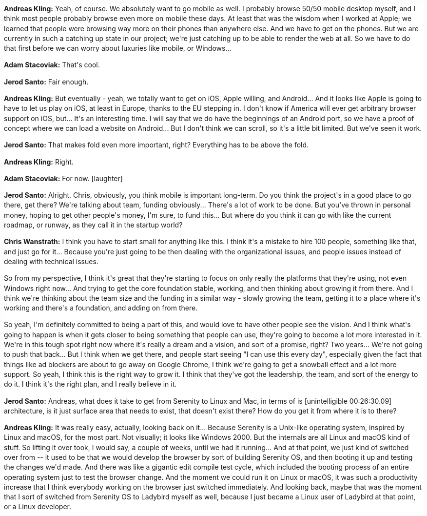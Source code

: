 **Andreas Kling:** Yeah, of course. We absolutely want to go mobile as well. I probably browse 50/50 mobile desktop myself, and I think most people probably browse even more on mobile these days. At least that was the wisdom when I worked at Apple; we learned that people were browsing way more on their phones than anywhere else. And we have to get on the phones. But we are currently in such a catching up state in our project; we're just catching up to be able to render the web at all. So we have to do that first before we can worry about luxuries like mobile, or Windows...

**Adam Stacoviak:** That's cool.

**Jerod Santo:** Fair enough.

**Andreas Kling:** But eventually - yeah, we totally want to get on iOS, Apple willing, and Android... And it looks like Apple is going to have to let us play on iOS, at least in Europe, thanks to the EU stepping in. I don't know if America will ever get arbitrary browser support on iOS, but... It's an interesting time. I will say that we do have the beginnings of an Android port, so we have a proof of concept where we can load a website on Android... But I don't think we can scroll, so it's a little bit limited. But we've seen it work.

**Jerod Santo:** That makes fold even more important, right? Everything has to be above the fold.

**Andreas Kling:** Right.

**Adam Stacoviak:** For now. \[laughter\]

**Jerod Santo:** Alright. Chris, obviously, you think mobile is important long-term. Do you think the project's in a good place to go there, get there? We're talking about team, funding obviously... There's a lot of work to be done. But you've thrown in personal money, hoping to get other people's money, I'm sure, to fund this... But where do you think it can go with like the current roadmap, or runway, as they call it in the startup world?

**Chris Wanstrath:** I think you have to start small for anything like this. I think it's a mistake to hire 100 people, something like that, and just go for it... Because you're just going to be then dealing with the organizational issues, and people issues instead of dealing with technical issues.

So from my perspective, I think it's great that they're starting to focus on only really the platforms that they're using, not even Windows right now... And trying to get the core foundation stable, working, and then thinking about growing it from there. And I think we're thinking about the team size and the funding in a similar way - slowly growing the team, getting it to a place where it's working and there's a foundation, and adding on from there.

So yeah, I'm definitely committed to being a part of this, and would love to have other people see the vision. And I think what's going to happen is when it gets closer to being something that people can use, they're going to become a lot more interested in it. We're in this tough spot right now where it's really a dream and a vision, and sort of a promise, right? Two years... We're not going to push that back... But I think when we get there, and people start seeing "I can use this every day", especially given the fact that things like ad blockers are about to go away on Google Chrome, I think we're going to get a snowball effect and a lot more support. So yeah, I think this is the right way to grow it. I think that they've got the leadership, the team, and sort of the energy to do it. I think it's the right plan, and I really believe in it.

**Jerod Santo:** Andreas, what does it take to get from Serenity to Linux and Mac, in terms of is \[unintelligible 00:26:30.09\] architecture, is it just surface area that needs to exist, that doesn't exist there? How do you get it from where it is to there?

**Andreas Kling:** It was really easy, actually, looking back on it... Because Serenity is a Unix-like operating system, inspired by Linux and macOS, for the most part. Not visually; it looks like Windows 2000. But the internals are all Linux and macOS kind of stuff. So lifting it over took, I would say, a couple of weeks, until we had it running... And at that point, we just kind of switched over from -- it used to be that we would develop the browser by sort of building Serenity OS, and then booting it up and testing the changes we'd made. And there was like a gigantic edit compile test cycle, which included the booting process of an entire operating system just to test the browser change. And the moment we could run it on Linux or macOS, it was such a productivity increase that I think everybody working on the browser just switched immediately. And looking back, maybe that was the moment that I sort of switched from Serenity OS to Ladybird myself as well, because I just became a Linux user of Ladybird at that point, or a Linux developer.

